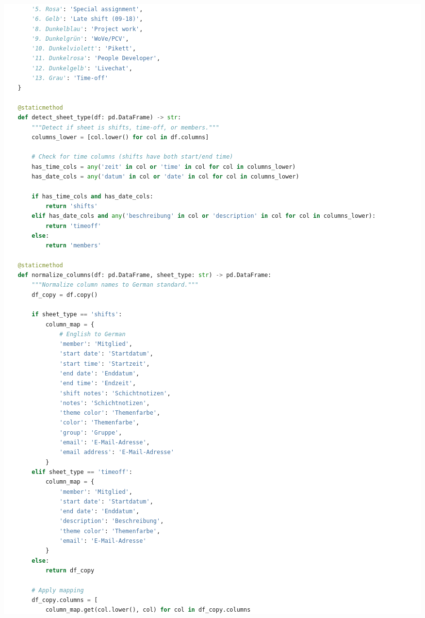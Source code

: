 ```python
        '5. Rosa': 'Special assignment',
        '6. Gelb': 'Late shift (09-18)',
        '8. Dunkelblau': 'Project work',
        '9. Dunkelgrün': 'WoVe/PCV',
        '10. Dunkelviolett': 'Pikett',
        '11. Dunkelrosa': 'People Developer',
        '12. Dunkelgelb': 'Livechat',
        '13. Grau': 'Time-off'
    }

    @staticmethod
    def detect_sheet_type(df: pd.DataFrame) -> str:
        """Detect if sheet is shifts, time-off, or members."""
        columns_lower = [col.lower() for col in df.columns]

        # Check for time columns (shifts have both start/end time)
        has_time_cols = any('zeit' in col or 'time' in col for col in columns_lower)
        has_date_cols = any('datum' in col or 'date' in col for col in columns_lower)

        if has_time_cols and has_date_cols:
            return 'shifts'
        elif has_date_cols and any('beschreibung' in col or 'description' in col for col in columns_lower):
            return 'timeoff'
        else:
            return 'members'

    @staticmethod
    def normalize_columns(df: pd.DataFrame, sheet_type: str) -> pd.DataFrame:
        """Normalize column names to German standard."""
        df_copy = df.copy()

        if sheet_type == 'shifts':
            column_map = {
                # English to German
                'member': 'Mitglied',
                'start date': 'Startdatum',
                'start time': 'Startzeit',
                'end date': 'Enddatum',
                'end time': 'Endzeit',
                'shift notes': 'Schichtnotizen',
                'notes': 'Schichtnotizen',
                'theme color': 'Themenfarbe',
                'color': 'Themenfarbe',
                'group': 'Gruppe',
                'email': 'E-Mail-Adresse',
                'email address': 'E-Mail-Adresse'
            }
        elif sheet_type == 'timeoff':
            column_map = {
                'member': 'Mitglied',
                'start date': 'Startdatum',
                'end date': 'Enddatum',
                'description': 'Beschreibung',
                'theme color': 'Themenfarbe',
                'email': 'E-Mail-Adresse'
            }
        else:
            return df_copy

        # Apply mapping
        df_copy.columns = [
            column_map.get(col.lower(), col) for col in df_copy.columns
```